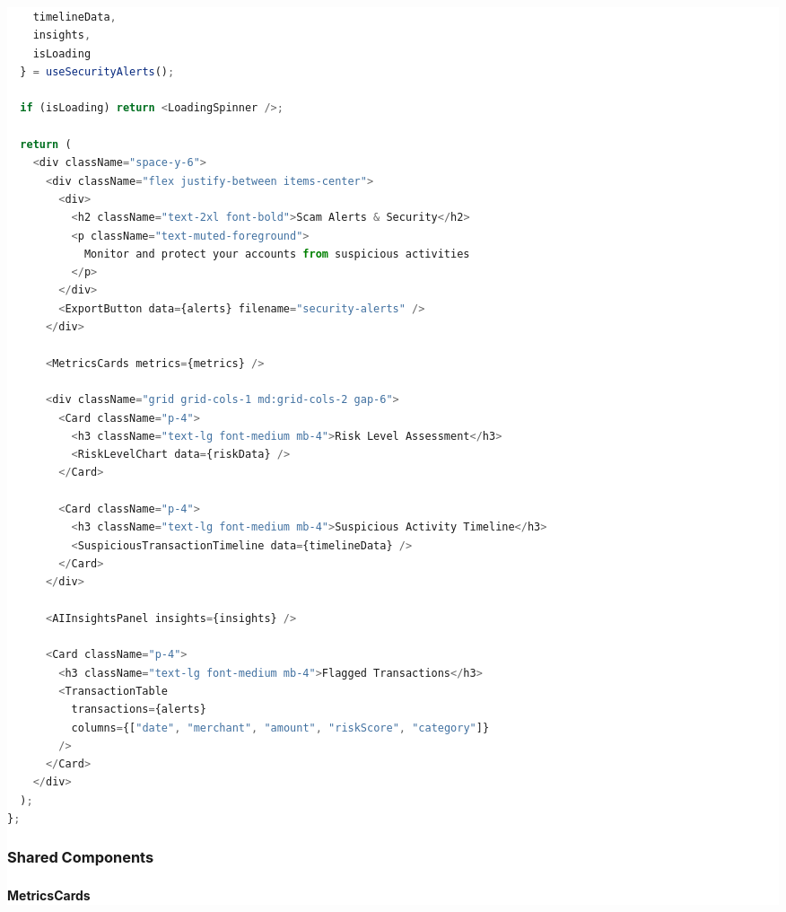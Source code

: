 ```typescript
    timelineData, 
    insights, 
    isLoading 
  } = useSecurityAlerts();
  
  if (isLoading) return <LoadingSpinner />;
  
  return (
    <div className="space-y-6">
      <div className="flex justify-between items-center">
        <div>
          <h2 className="text-2xl font-bold">Scam Alerts & Security</h2>
          <p className="text-muted-foreground">
            Monitor and protect your accounts from suspicious activities
          </p>
        </div>
        <ExportButton data={alerts} filename="security-alerts" />
      </div>
      
      <MetricsCards metrics={metrics} />
      
      <div className="grid grid-cols-1 md:grid-cols-2 gap-6">
        <Card className="p-4">
          <h3 className="text-lg font-medium mb-4">Risk Level Assessment</h3>
          <RiskLevelChart data={riskData} />
        </Card>
        
        <Card className="p-4">
          <h3 className="text-lg font-medium mb-4">Suspicious Activity Timeline</h3>
          <SuspiciousTransactionTimeline data={timelineData} />
        </Card>
      </div>
      
      <AIInsightsPanel insights={insights} />
      
      <Card className="p-4">
        <h3 className="text-lg font-medium mb-4">Flagged Transactions</h3>
        <TransactionTable 
          transactions={alerts} 
          columns={["date", "merchant", "amount", "riskScore", "category"]} 
        />
      </Card>
    </div>
  );
};
```

### Shared Components

#### MetricsCards
